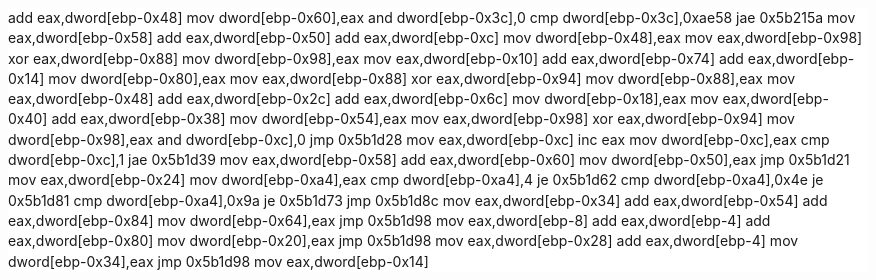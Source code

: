 add eax,dword[ebp-0x48]
mov dword[ebp-0x60],eax
and dword[ebp-0x3c],0
cmp dword[ebp-0x3c],0xae58
jae 0x5b215a
mov eax,dword[ebp-0x58]
add eax,dword[ebp-0x50]
add eax,dword[ebp-0xc]
mov dword[ebp-0x48],eax
mov eax,dword[ebp-0x98]
xor eax,dword[ebp-0x88]
mov dword[ebp-0x98],eax
mov eax,dword[ebp-0x10]
add eax,dword[ebp-0x74]
add eax,dword[ebp-0x14]
mov dword[ebp-0x80],eax
mov eax,dword[ebp-0x88]
xor eax,dword[ebp-0x94]
mov dword[ebp-0x88],eax
mov eax,dword[ebp-0x48]
add eax,dword[ebp-0x2c]
add eax,dword[ebp-0x6c]
mov dword[ebp-0x18],eax
mov eax,dword[ebp-0x40]
add eax,dword[ebp-0x38]
mov dword[ebp-0x54],eax
mov eax,dword[ebp-0x98]
xor eax,dword[ebp-0x94]
mov dword[ebp-0x98],eax
and dword[ebp-0xc],0
jmp 0x5b1d28
mov eax,dword[ebp-0xc]
inc eax
mov dword[ebp-0xc],eax
cmp dword[ebp-0xc],1
jae 0x5b1d39
mov eax,dword[ebp-0x58]
add eax,dword[ebp-0x60]
mov dword[ebp-0x50],eax
jmp 0x5b1d21
mov eax,dword[ebp-0x24]
mov dword[ebp-0xa4],eax
cmp dword[ebp-0xa4],4
je 0x5b1d62
cmp dword[ebp-0xa4],0x4e
je 0x5b1d81
cmp dword[ebp-0xa4],0x9a
je 0x5b1d73
jmp 0x5b1d8c
mov eax,dword[ebp-0x34]
add eax,dword[ebp-0x54]
add eax,dword[ebp-0x84]
mov dword[ebp-0x64],eax
jmp 0x5b1d98
mov eax,dword[ebp-8]
add eax,dword[ebp-4]
add eax,dword[ebp-0x80]
mov dword[ebp-0x20],eax
jmp 0x5b1d98
mov eax,dword[ebp-0x28]
add eax,dword[ebp-4]
mov dword[ebp-0x34],eax
jmp 0x5b1d98
mov eax,dword[ebp-0x14]

[similar_1_ref]: /report/fcn.005b1812@4e8d6f73c8261716f687f8d06429ef4d
[similar_2_ref]: /report/fcn.00406857@eac1782291736df208e1220cf8c38a7c
[similar_3_ref]: /report/fcn.0040690b@48bb9a03c360009e9463dfd5be4e0ca0
[similar_4_ref]: /report/fcn.0065ed31@bcba729302fe28f65deb2b102a06324a
[similar_5_ref]: /report/fcn.0040666b@727489e0c1d4a9104a02619fce633ab4
[virustotal_ref]: https://www.virustotal.com/gui/file/792ba17bc3097e6be31d5d8d17300850